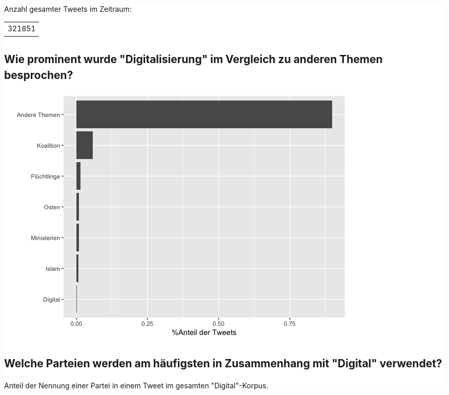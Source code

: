 Anzahl gesamter Tweets im Zeitraum:


<table class="gmisc_table" style="border-collapse: collapse; margin-top: 1em; margin-bottom: 1em;">
<tbody>
<tr style="border-top: 2px solid grey;">
<td style="border-top: 2px solid grey; border-bottom: 2px solid grey; text-align: center;">
321851
</td>
</tr>
</tbody>
</table>

Wie prominent wurde "Digitalisierung" im Vergleich zu anderen Themen besprochen?
--------------------------------------------------------------------------------

![](01_07_10_files/figure-markdown_github-ascii_identifiers/unnamed-chunk-7-1.png)

Welche Parteien werden am häufigsten in Zusammenhang mit "Digital" verwendet?
-----------------------------------------------------------------------------

Anteil der Nennung einer Partei in einem Tweet im gesamten "Digital"-Korpus.

